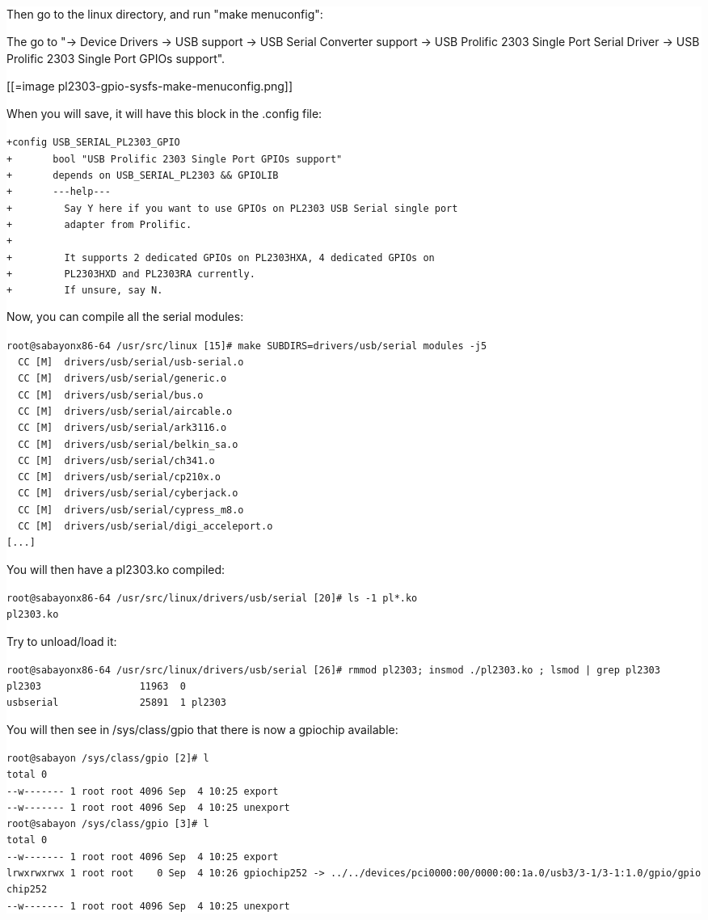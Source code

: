 
Then go to the linux directory, and run "make menuconfig":

The go to "-> Device Drivers -> USB support -> USB Serial Converter support -> USB Prolific 2303 Single Port Serial Driver -> USB Prolific 2303 Single Port GPIOs support".

[[=image pl2303-gpio-sysfs-make-menuconfig.png]]

When you will save, it will have this block in the .config file:


    +config USB_SERIAL_PL2303_GPIO
    +       bool "USB Prolific 2303 Single Port GPIOs support"
    +       depends on USB_SERIAL_PL2303 && GPIOLIB
    +       ---help---
    +         Say Y here if you want to use GPIOs on PL2303 USB Serial single port
    +         adapter from Prolific.
    +
    +         It supports 2 dedicated GPIOs on PL2303HXA, 4 dedicated GPIOs on
    +         PL2303HXD and PL2303RA currently.
    +         If unsure, say N.


Now, you can compile all the serial modules:


    root@sabayonx86-64 /usr/src/linux [15]# make SUBDIRS=drivers/usb/serial modules -j5
      CC [M]  drivers/usb/serial/usb-serial.o
      CC [M]  drivers/usb/serial/generic.o
      CC [M]  drivers/usb/serial/bus.o
      CC [M]  drivers/usb/serial/aircable.o
      CC [M]  drivers/usb/serial/ark3116.o
      CC [M]  drivers/usb/serial/belkin_sa.o
      CC [M]  drivers/usb/serial/ch341.o
      CC [M]  drivers/usb/serial/cp210x.o
      CC [M]  drivers/usb/serial/cyberjack.o
      CC [M]  drivers/usb/serial/cypress_m8.o
      CC [M]  drivers/usb/serial/digi_acceleport.o
    [...]


You will then have a pl2303.ko compiled:


    root@sabayonx86-64 /usr/src/linux/drivers/usb/serial [20]# ls -1 pl*.ko
    pl2303.ko


Try to unload/load it:


    root@sabayonx86-64 /usr/src/linux/drivers/usb/serial [26]# rmmod pl2303; insmod ./pl2303.ko ; lsmod | grep pl2303
    pl2303                 11963  0
    usbserial              25891  1 pl2303


You will then see in /sys/class/gpio that there is now a gpiochip available:


    root@sabayon /sys/class/gpio [2]# l
    total 0
    --w------- 1 root root 4096 Sep  4 10:25 export
    --w------- 1 root root 4096 Sep  4 10:25 unexport
    root@sabayon /sys/class/gpio [3]# l
    total 0
    --w------- 1 root root 4096 Sep  4 10:25 export
    lrwxrwxrwx 1 root root    0 Sep  4 10:26 gpiochip252 -> ../../devices/pci0000:00/0000:00:1a.0/usb3/3-1/3-1:1.0/gpio/gpiochip252
    --w------- 1 root root 4096 Sep  4 10:25 unexport
